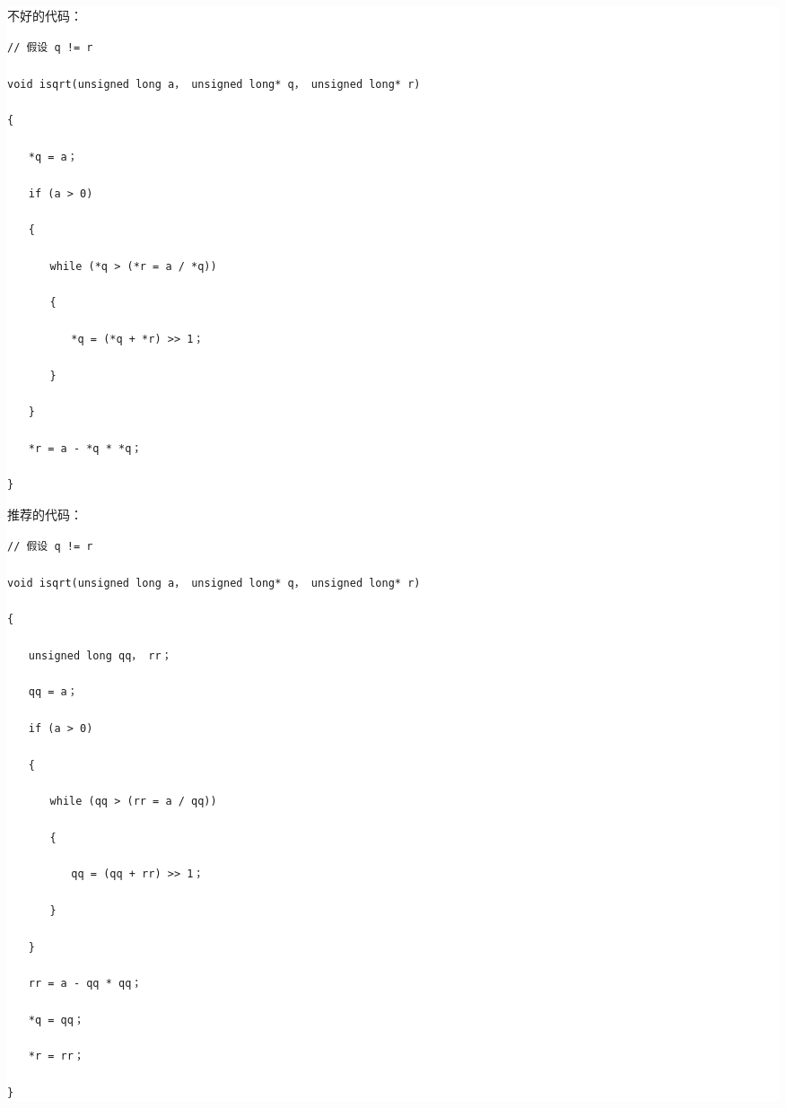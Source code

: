 不好的代码：

```
// 假设 q != r

void isqrt(unsigned long a， unsigned long* q， unsigned long* r)

{

　　*q = a；

　　if (a > 0)

　　{

　　　　while (*q > (*r = a / *q))

　　　　{

　　　　　　*q = (*q + *r) >> 1；

　　　　}

　　}

　　*r = a - *q * *q；

}
```

推荐的代码：

```
// 假设 q != r

void isqrt(unsigned long a， unsigned long* q， unsigned long* r)

{

　　unsigned long qq， rr；

　　qq = a；

　　if (a > 0)

　　{

　　　　while (qq > (rr = a / qq))

　　　　{

　　　　　　qq = (qq + rr) >> 1；

　　　　}

　　}

　　rr = a - qq * qq；

　　*q = qq；

　　*r = rr；

}
```
